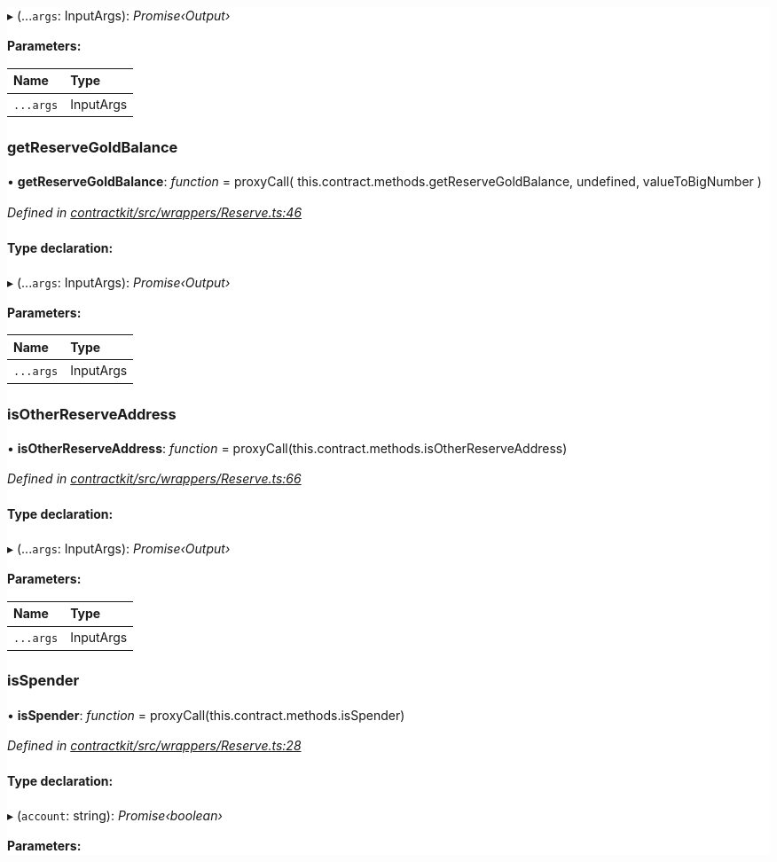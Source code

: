 ▸ \(...`args`: InputArgs\): _Promise‹Output›_

**Parameters:**

| Name | Type |
| :--- | :--- |
| `...args` | InputArgs |

### getReserveGoldBalance

• **getReserveGoldBalance**: _function_ = proxyCall\( this.contract.methods.getReserveGoldBalance, undefined, valueToBigNumber \)

_Defined in_ [_contractkit/src/wrappers/Reserve.ts:46_](https://github.com/celo-org/celo-monorepo/blob/master/packages/contractkit/src/wrappers/Reserve.ts#L46)

#### Type declaration:

▸ \(...`args`: InputArgs\): _Promise‹Output›_

**Parameters:**

| Name | Type |
| :--- | :--- |
| `...args` | InputArgs |

### isOtherReserveAddress

• **isOtherReserveAddress**: _function_ = proxyCall\(this.contract.methods.isOtherReserveAddress\)

_Defined in_ [_contractkit/src/wrappers/Reserve.ts:66_](https://github.com/celo-org/celo-monorepo/blob/master/packages/contractkit/src/wrappers/Reserve.ts#L66)

#### Type declaration:

▸ \(...`args`: InputArgs\): _Promise‹Output›_

**Parameters:**

| Name | Type |
| :--- | :--- |
| `...args` | InputArgs |

### isSpender

• **isSpender**: _function_ = proxyCall\(this.contract.methods.isSpender\)

_Defined in_ [_contractkit/src/wrappers/Reserve.ts:28_](https://github.com/celo-org/celo-monorepo/blob/master/packages/contractkit/src/wrappers/Reserve.ts#L28)

#### Type declaration:

▸ \(`account`: string\): _Promise‹boolean›_

**Parameters:**
